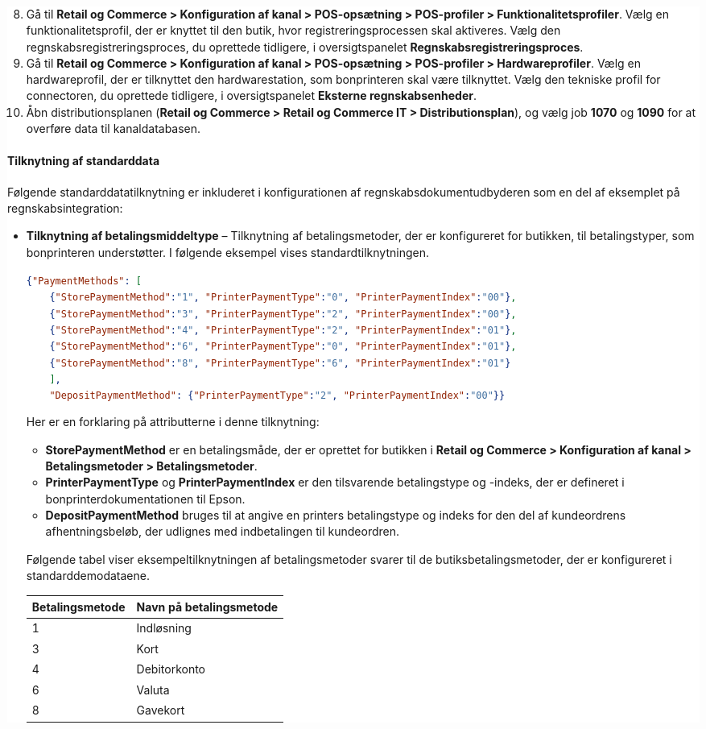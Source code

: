 8. Gå til **Retail og Commerce \> Konfiguration af kanal \> POS-opsætning \> POS-profiler \> Funktionalitetsprofiler**. Vælg en funktionalitetsprofil, der er knyttet til den butik, hvor registreringsprocessen skal aktiveres. Vælg den regnskabsregistreringsproces, du oprettede tidligere, i oversigtspanelet **Regnskabsregistreringsproces**.
9. Gå til **Retail og Commerce \> Konfiguration af kanal \> POS-opsætning \> POS-profiler \> Hardwareprofiler**. Vælg en hardwareprofil, der er tilknyttet den hardwarestation, som bonprinteren skal være tilknyttet. Vælg den tekniske profil for connectoren, du oprettede tidligere, i oversigtspanelet **Eksterne regnskabsenheder**.
10. Åbn distributionsplanen (**Retail og Commerce \> Retail og Commerce IT \> Distributionsplan**), og vælg job **1070** og **1090** for at overføre data til kanaldatabasen.

#### <a name="default-data-mapping"></a>Tilknytning af standarddata

Følgende standarddatatilknytning er inkluderet i konfigurationen af regnskabsdokumentudbyderen som en del af eksemplet på regnskabsintegration:

- **Tilknytning af betalingsmiddeltype** – Tilknytning af betalingsmetoder, der er konfigureret for butikken, til betalingstyper, som bonprinteren understøtter. I følgende eksempel vises standardtilknytningen.

    ```JSON
    {"PaymentMethods": [
        {"StorePaymentMethod":"1", "PrinterPaymentType":"0", "PrinterPaymentIndex":"00"},
        {"StorePaymentMethod":"3", "PrinterPaymentType":"2", "PrinterPaymentIndex":"00"},
        {"StorePaymentMethod":"4", "PrinterPaymentType":"2", "PrinterPaymentIndex":"01"},
        {"StorePaymentMethod":"6", "PrinterPaymentType":"0", "PrinterPaymentIndex":"01"},
        {"StorePaymentMethod":"8", "PrinterPaymentType":"6", "PrinterPaymentIndex":"01"}
        ],
        "DepositPaymentMethod": {"PrinterPaymentType":"2", "PrinterPaymentIndex":"00"}}
    ```

    Her er en forklaring på attributterne i denne tilknytning:

    - **StorePaymentMethod** er en betalingsmåde, der er oprettet for butikken i **Retail og Commerce \> Konfiguration af kanal \> Betalingsmetoder \> Betalingsmetoder**.
    - **PrinterPaymentType** og **PrinterPaymentIndex** er den tilsvarende betalingstype og -indeks, der er defineret i bonprinterdokumentationen til Epson.
    - **DepositPaymentMethod** bruges til at angive en printers betalingstype og indeks for den del af kundeordrens afhentningsbeløb, der udlignes med indbetalingen til kundeordren.

    Følgende tabel viser eksempeltilknytningen af betalingsmetoder svarer til de butiksbetalingsmetoder, der er konfigureret i standarddemodataene.

    | Betalingsmetode | Navn på betalingsmetode |
    |----------------|---------------------|
    | 1              | Indløsning                |
    | 3              | Kort                |
    | 4              | Debitorkonto    |
    | 6              | Valuta            |
    | 8              | Gavekort           |
